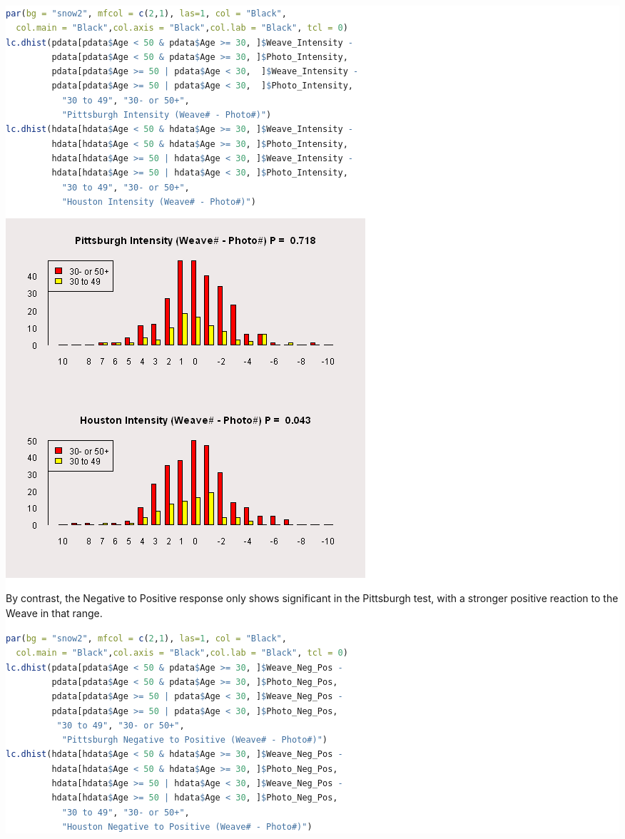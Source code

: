 
```r
par(bg = "snow2", mfcol = c(2,1), las=1, col = "Black",
  col.main = "Black",col.axis = "Black",col.lab = "Black", tcl = 0)
lc.dhist(pdata[pdata$Age < 50 & pdata$Age >= 30, ]$Weave_Intensity - 
         pdata[pdata$Age < 50 & pdata$Age >= 30, ]$Photo_Intensity, 
         pdata[pdata$Age >= 50 | pdata$Age < 30,  ]$Weave_Intensity - 
         pdata[pdata$Age >= 50 | pdata$Age < 30,  ]$Photo_Intensity,  
           "30 to 49", "30- or 50+",
           "Pittsburgh Intensity (Weave# - Photo#)")
lc.dhist(hdata[hdata$Age < 50 & hdata$Age >= 30, ]$Weave_Intensity - 
         hdata[hdata$Age < 50 & hdata$Age >= 30, ]$Photo_Intensity, 
         hdata[hdata$Age >= 50 | hdata$Age < 30, ]$Weave_Intensity - 
         hdata[hdata$Age >= 50 | hdata$Age < 30, ]$Photo_Intensity,  
           "30 to 49", "30- or 50+",
           "Houston Intensity (Weave# - Photo#)")
```

![plot of chunk unnamed-chunk-8](sfigure/unnamed-chunk-8-1.png) 

By contrast, the Negative to Positive response only shows significant in the Pittsburgh test, with a stronger positive reaction to the Weave in that range.

```r
par(bg = "snow2", mfcol = c(2,1), las=1, col = "Black",
  col.main = "Black",col.axis = "Black",col.lab = "Black", tcl = 0)
lc.dhist(pdata[pdata$Age < 50 & pdata$Age >= 30, ]$Weave_Neg_Pos - 
         pdata[pdata$Age < 50 & pdata$Age >= 30, ]$Photo_Neg_Pos, 
         pdata[pdata$Age >= 50 | pdata$Age < 30, ]$Weave_Neg_Pos - 
         pdata[pdata$Age >= 50 | pdata$Age < 30, ]$Photo_Neg_Pos,  
          "30 to 49", "30- or 50+",
           "Pittsburgh Negative to Positive (Weave# - Photo#)")
lc.dhist(hdata[hdata$Age < 50 & hdata$Age >= 30, ]$Weave_Neg_Pos - 
         hdata[hdata$Age < 50 & hdata$Age >= 30, ]$Photo_Neg_Pos, 
         hdata[hdata$Age >= 50 | hdata$Age < 30, ]$Weave_Neg_Pos - 
         hdata[hdata$Age >= 50 | hdata$Age < 30, ]$Photo_Neg_Pos,  
           "30 to 49", "30- or 50+",  
           "Houston Negative to Positive (Weave# - Photo#)")
```

